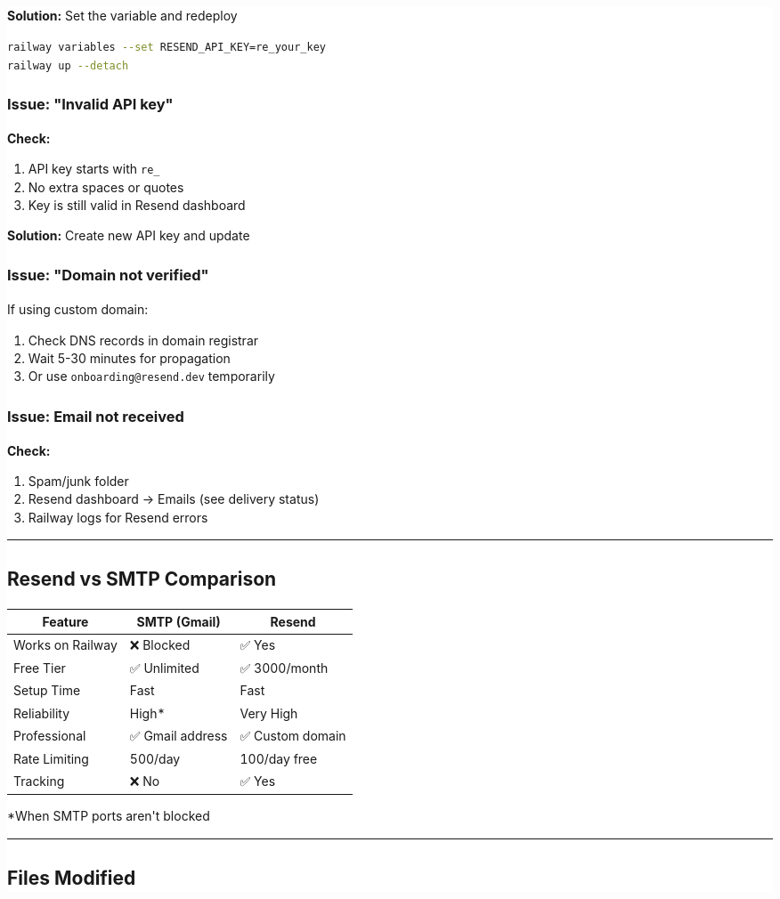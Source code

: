 **Solution:** Set the variable and redeploy
```bash
railway variables --set RESEND_API_KEY=re_your_key
railway up --detach
```

### Issue: "Invalid API key"

**Check:**
1. API key starts with `re_`
2. No extra spaces or quotes
3. Key is still valid in Resend dashboard

**Solution:** Create new API key and update

### Issue: "Domain not verified"

If using custom domain:
1. Check DNS records in domain registrar
2. Wait 5-30 minutes for propagation
3. Or use `onboarding@resend.dev` temporarily

### Issue: Email not received

**Check:**
1. Spam/junk folder
2. Resend dashboard → Emails (see delivery status)
3. Railway logs for Resend errors

---

## Resend vs SMTP Comparison

| Feature | SMTP (Gmail) | Resend |
|---------|-------------|---------|
| Works on Railway | ❌ Blocked | ✅ Yes |
| Free Tier | ✅ Unlimited | ✅ 3000/month |
| Setup Time | Fast | Fast |
| Reliability | High* | Very High |
| Professional | ✅ Gmail address | ✅ Custom domain |
| Rate Limiting | 500/day | 100/day free |
| Tracking | ❌ No | ✅ Yes |

*When SMTP ports aren't blocked

---

## Files Modified
